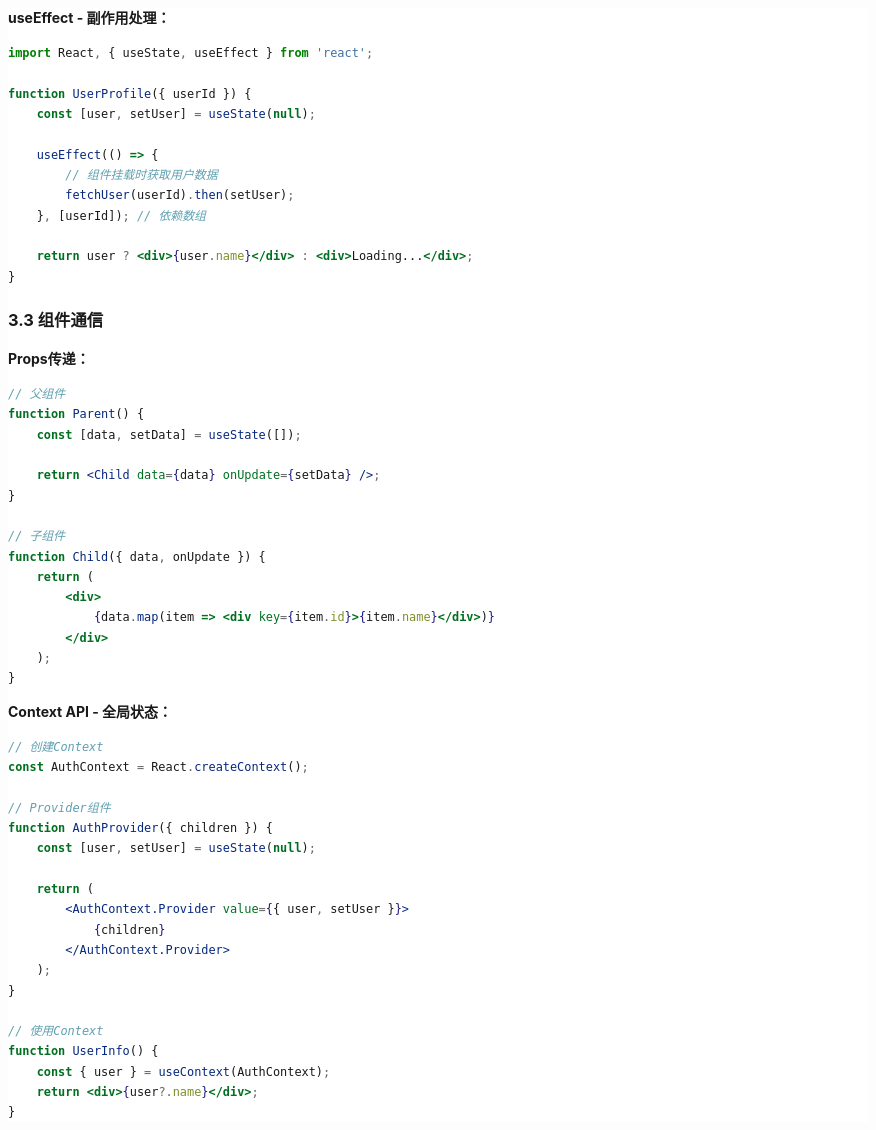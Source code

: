 **useEffect - 副作用处理：**
```jsx
import React, { useState, useEffect } from 'react';

function UserProfile({ userId }) {
    const [user, setUser] = useState(null);
    
    useEffect(() => {
        // 组件挂载时获取用户数据
        fetchUser(userId).then(setUser);
    }, [userId]); // 依赖数组
    
    return user ? <div>{user.name}</div> : <div>Loading...</div>;
}
```

### 3.3 组件通信

**Props传递：**
```jsx
// 父组件
function Parent() {
    const [data, setData] = useState([]);
    
    return <Child data={data} onUpdate={setData} />;
}

// 子组件
function Child({ data, onUpdate }) {
    return (
        <div>
            {data.map(item => <div key={item.id}>{item.name}</div>)}
        </div>
    );
}
```

**Context API - 全局状态：**
```jsx
// 创建Context
const AuthContext = React.createContext();

// Provider组件
function AuthProvider({ children }) {
    const [user, setUser] = useState(null);
    
    return (
        <AuthContext.Provider value={{ user, setUser }}>
            {children}
        </AuthContext.Provider>
    );
}

// 使用Context
function UserInfo() {
    const { user } = useContext(AuthContext);
    return <div>{user?.name}</div>;
}
```
